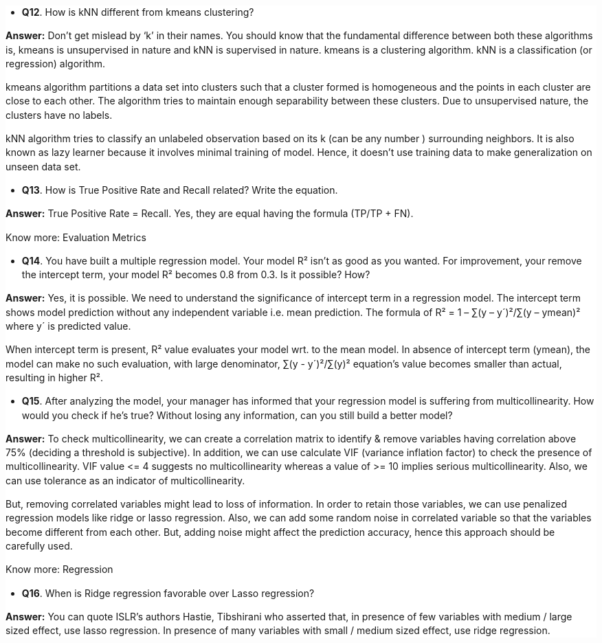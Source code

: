 

  * **Q12**. How is kNN different from kmeans clustering?

 **Answer:** Don’t get mislead by ‘k’ in their names. You should know that the fundamental difference between both these algorithms is, kmeans is unsupervised in nature and kNN is supervised in nature. kmeans is a clustering algorithm. kNN is a classification (or regression) algorithm.

 kmeans algorithm partitions a data set into clusters such that a cluster formed is homogeneous and the points in each cluster are close to each other. The algorithm tries to maintain enough separability between these clusters. Due to unsupervised nature, the clusters have no labels.

 kNN algorithm tries to classify an unlabeled observation based on its k (can be any number ) surrounding neighbors. It is also known as lazy learner because it involves minimal training of model. Hence, it doesn’t use training data to make generalization on unseen data set.



  * **Q13**. How is True Positive Rate and Recall related? Write the equation.

 **Answer:** True Positive Rate = Recall. Yes, they are equal having the formula (TP/TP + FN).

 Know more: Evaluation Metrics



  * **Q14**. You have built a multiple regression model. Your model R² isn’t as good as you wanted. For improvement, your remove the intercept term, your model R² becomes 0.8 from 0.3. Is it possible? How?

 **Answer:** Yes, it is possible. We need to understand the significance of intercept term in a regression model. The intercept term shows model prediction without any independent variable i.e. mean prediction. The formula of R² = 1 – ∑(y – y´)²/∑(y – ymean)² where y´ is predicted value.

 When intercept term is present, R² value evaluates your model wrt. to the mean model. In absence of intercept term (ymean), the model can make no such evaluation, with large denominator, ∑(y - y´)²/∑(y)² equation’s value becomes smaller than actual, resulting in higher R².



  * **Q15**. After analyzing the model, your manager has informed that your regression model is suffering from multicollinearity. How would you check if he’s true? Without losing any information, can you still build a better model?

 **Answer:** To check multicollinearity, we can create a correlation matrix to identify & remove variables having correlation above 75% (deciding a threshold is subjective). In addition, we can use calculate VIF (variance inflation factor) to check the presence of multicollinearity. VIF value <= 4 suggests no multicollinearity whereas a value of >= 10 implies serious multicollinearity. Also, we can use tolerance as an indicator of multicollinearity.

 But, removing correlated variables might lead to loss of information. In order to retain those variables, we can use penalized regression models like ridge or lasso regression. Also, we can add some random noise in correlated variable so that the variables become different from each other. But, adding noise might affect the prediction accuracy, hence this approach should be carefully used.

Know more: Regression



  * **Q16**. When is Ridge regression favorable over Lasso regression?

 **Answer:** You can quote ISLR’s authors Hastie, Tibshirani who asserted that, in presence of few variables with medium / large sized effect, use lasso regression. In presence of many variables with small / medium sized effect, use ridge regression.
